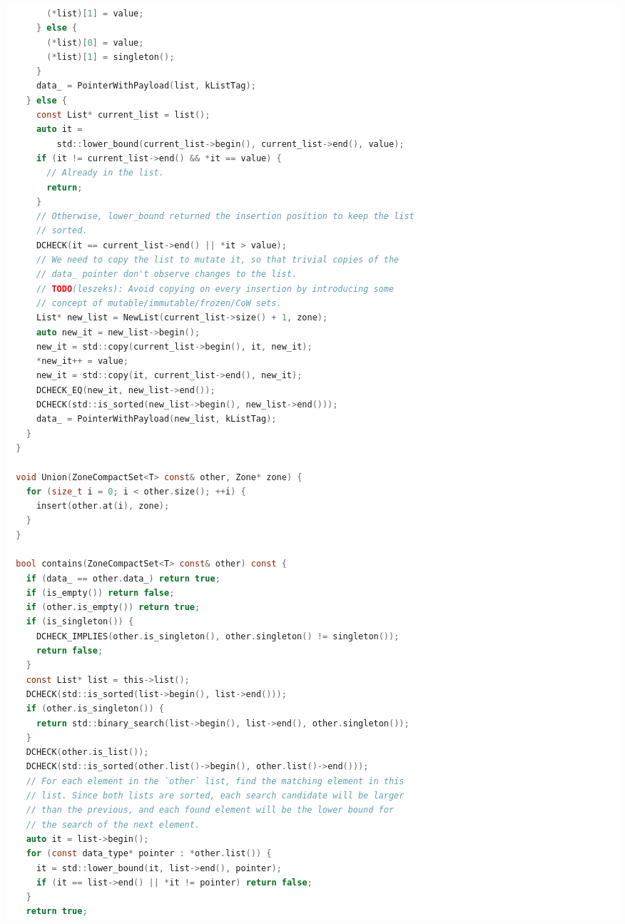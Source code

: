 ```c
        (*list)[1] = value;
      } else {
        (*list)[0] = value;
        (*list)[1] = singleton();
      }
      data_ = PointerWithPayload(list, kListTag);
    } else {
      const List* current_list = list();
      auto it =
          std::lower_bound(current_list->begin(), current_list->end(), value);
      if (it != current_list->end() && *it == value) {
        // Already in the list.
        return;
      }
      // Otherwise, lower_bound returned the insertion position to keep the list
      // sorted.
      DCHECK(it == current_list->end() || *it > value);
      // We need to copy the list to mutate it, so that trivial copies of the
      // data_ pointer don't observe changes to the list.
      // TODO(leszeks): Avoid copying on every insertion by introducing some
      // concept of mutable/immutable/frozen/CoW sets.
      List* new_list = NewList(current_list->size() + 1, zone);
      auto new_it = new_list->begin();
      new_it = std::copy(current_list->begin(), it, new_it);
      *new_it++ = value;
      new_it = std::copy(it, current_list->end(), new_it);
      DCHECK_EQ(new_it, new_list->end());
      DCHECK(std::is_sorted(new_list->begin(), new_list->end()));
      data_ = PointerWithPayload(new_list, kListTag);
    }
  }

  void Union(ZoneCompactSet<T> const& other, Zone* zone) {
    for (size_t i = 0; i < other.size(); ++i) {
      insert(other.at(i), zone);
    }
  }

  bool contains(ZoneCompactSet<T> const& other) const {
    if (data_ == other.data_) return true;
    if (is_empty()) return false;
    if (other.is_empty()) return true;
    if (is_singleton()) {
      DCHECK_IMPLIES(other.is_singleton(), other.singleton() != singleton());
      return false;
    }
    const List* list = this->list();
    DCHECK(std::is_sorted(list->begin(), list->end()));
    if (other.is_singleton()) {
      return std::binary_search(list->begin(), list->end(), other.singleton());
    }
    DCHECK(other.is_list());
    DCHECK(std::is_sorted(other.list()->begin(), other.list()->end()));
    // For each element in the `other` list, find the matching element in this
    // list. Since both lists are sorted, each search candidate will be larger
    // than the previous, and each found element will be the lower bound for
    // the search of the next element.
    auto it = list->begin();
    for (const data_type* pointer : *other.list()) {
      it = std::lower_bound(it, list->end(), pointer);
      if (it == list->end() || *it != pointer) return false;
    }
    return true;
```